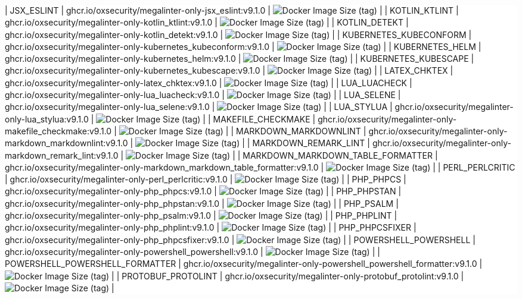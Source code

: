 | JSX_ESLINT                        | ghcr.io/oxsecurity/megalinter-only-jsx_eslint:v9.1.0                        |            ![Docker Image Size (tag)](https://img.shields.io/docker/image-size/oxsecurity/megalinter-only-jsx_eslint/v9.1.0)             |
| KOTLIN_KTLINT                     | ghcr.io/oxsecurity/megalinter-only-kotlin_ktlint:v9.1.0                     |           ![Docker Image Size (tag)](https://img.shields.io/docker/image-size/oxsecurity/megalinter-only-kotlin_ktlint/v9.1.0)           |
| KOTLIN_DETEKT                     | ghcr.io/oxsecurity/megalinter-only-kotlin_detekt:v9.1.0                     |           ![Docker Image Size (tag)](https://img.shields.io/docker/image-size/oxsecurity/megalinter-only-kotlin_detekt/v9.1.0)           |
| KUBERNETES_KUBECONFORM            | ghcr.io/oxsecurity/megalinter-only-kubernetes_kubeconform:v9.1.0            |      ![Docker Image Size (tag)](https://img.shields.io/docker/image-size/oxsecurity/megalinter-only-kubernetes_kubeconform/v9.1.0)       |
| KUBERNETES_HELM                   | ghcr.io/oxsecurity/megalinter-only-kubernetes_helm:v9.1.0                   |          ![Docker Image Size (tag)](https://img.shields.io/docker/image-size/oxsecurity/megalinter-only-kubernetes_helm/v9.1.0)          |
| KUBERNETES_KUBESCAPE              | ghcr.io/oxsecurity/megalinter-only-kubernetes_kubescape:v9.1.0              |       ![Docker Image Size (tag)](https://img.shields.io/docker/image-size/oxsecurity/megalinter-only-kubernetes_kubescape/v9.1.0)        |
| LATEX_CHKTEX                      | ghcr.io/oxsecurity/megalinter-only-latex_chktex:v9.1.0                      |           ![Docker Image Size (tag)](https://img.shields.io/docker/image-size/oxsecurity/megalinter-only-latex_chktex/v9.1.0)            |
| LUA_LUACHECK                      | ghcr.io/oxsecurity/megalinter-only-lua_luacheck:v9.1.0                      |           ![Docker Image Size (tag)](https://img.shields.io/docker/image-size/oxsecurity/megalinter-only-lua_luacheck/v9.1.0)            |
| LUA_SELENE                        | ghcr.io/oxsecurity/megalinter-only-lua_selene:v9.1.0                        |            ![Docker Image Size (tag)](https://img.shields.io/docker/image-size/oxsecurity/megalinter-only-lua_selene/v9.1.0)             |
| LUA_STYLUA                        | ghcr.io/oxsecurity/megalinter-only-lua_stylua:v9.1.0                        |            ![Docker Image Size (tag)](https://img.shields.io/docker/image-size/oxsecurity/megalinter-only-lua_stylua/v9.1.0)             |
| MAKEFILE_CHECKMAKE                | ghcr.io/oxsecurity/megalinter-only-makefile_checkmake:v9.1.0                |        ![Docker Image Size (tag)](https://img.shields.io/docker/image-size/oxsecurity/megalinter-only-makefile_checkmake/v9.1.0)         |
| MARKDOWN_MARKDOWNLINT             | ghcr.io/oxsecurity/megalinter-only-markdown_markdownlint:v9.1.0             |       ![Docker Image Size (tag)](https://img.shields.io/docker/image-size/oxsecurity/megalinter-only-markdown_markdownlint/v9.1.0)       |
| MARKDOWN_REMARK_LINT              | ghcr.io/oxsecurity/megalinter-only-markdown_remark_lint:v9.1.0              |       ![Docker Image Size (tag)](https://img.shields.io/docker/image-size/oxsecurity/megalinter-only-markdown_remark_lint/v9.1.0)        |
| MARKDOWN_MARKDOWN_TABLE_FORMATTER | ghcr.io/oxsecurity/megalinter-only-markdown_markdown_table_formatter:v9.1.0 | ![Docker Image Size (tag)](https://img.shields.io/docker/image-size/oxsecurity/megalinter-only-markdown_markdown_table_formatter/v9.1.0) |
| PERL_PERLCRITIC                   | ghcr.io/oxsecurity/megalinter-only-perl_perlcritic:v9.1.0                   |          ![Docker Image Size (tag)](https://img.shields.io/docker/image-size/oxsecurity/megalinter-only-perl_perlcritic/v9.1.0)          |
| PHP_PHPCS                         | ghcr.io/oxsecurity/megalinter-only-php_phpcs:v9.1.0                         |             ![Docker Image Size (tag)](https://img.shields.io/docker/image-size/oxsecurity/megalinter-only-php_phpcs/v9.1.0)             |
| PHP_PHPSTAN                       | ghcr.io/oxsecurity/megalinter-only-php_phpstan:v9.1.0                       |            ![Docker Image Size (tag)](https://img.shields.io/docker/image-size/oxsecurity/megalinter-only-php_phpstan/v9.1.0)            |
| PHP_PSALM                         | ghcr.io/oxsecurity/megalinter-only-php_psalm:v9.1.0                         |             ![Docker Image Size (tag)](https://img.shields.io/docker/image-size/oxsecurity/megalinter-only-php_psalm/v9.1.0)             |
| PHP_PHPLINT                       | ghcr.io/oxsecurity/megalinter-only-php_phplint:v9.1.0                       |            ![Docker Image Size (tag)](https://img.shields.io/docker/image-size/oxsecurity/megalinter-only-php_phplint/v9.1.0)            |
| PHP_PHPCSFIXER                    | ghcr.io/oxsecurity/megalinter-only-php_phpcsfixer:v9.1.0                    |          ![Docker Image Size (tag)](https://img.shields.io/docker/image-size/oxsecurity/megalinter-only-php_phpcsfixer/v9.1.0)           |
| POWERSHELL_POWERSHELL             | ghcr.io/oxsecurity/megalinter-only-powershell_powershell:v9.1.0             |       ![Docker Image Size (tag)](https://img.shields.io/docker/image-size/oxsecurity/megalinter-only-powershell_powershell/v9.1.0)       |
| POWERSHELL_POWERSHELL_FORMATTER   | ghcr.io/oxsecurity/megalinter-only-powershell_powershell_formatter:v9.1.0   |  ![Docker Image Size (tag)](https://img.shields.io/docker/image-size/oxsecurity/megalinter-only-powershell_powershell_formatter/v9.1.0)  |
| PROTOBUF_PROTOLINT                | ghcr.io/oxsecurity/megalinter-only-protobuf_protolint:v9.1.0                |        ![Docker Image Size (tag)](https://img.shields.io/docker/image-size/oxsecurity/megalinter-only-protobuf_protolint/v9.1.0)         |
